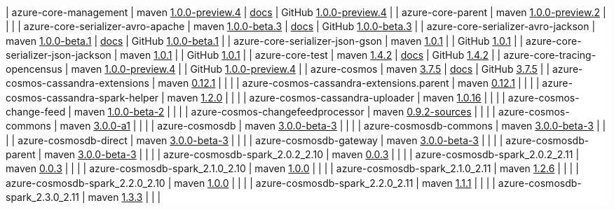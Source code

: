 | azure-core-management | maven [1.0.0-preview.4](https://search.maven.org/artifact/com.azure/azure-core-management/1.0.0-preview.4/jar/) | [docs](https://docs.microsoft.com/java/api/overview/azure/core-management-readme/) | GitHub [1.0.0-preview.4](https://github.com/Azure/azure-sdk-for-java/tree/azure-core-management_1.0.0-preview.4/sdk/core/azure-core-management/) |
| azure-core-parent | maven [1.0.0-preview.2](https://search.maven.org/artifact/com.azure/azure-core-parent/1.0.0-preview.2/jar/) |  |  |
| azure-core-serializer-avro-apache | maven [1.0.0-beta.3](https://search.maven.org/artifact/com.azure/azure-core-serializer-avro-apache/1.0.0-beta.3/jar/) | [docs](https://docs.microsoft.com/java/api/overview/azure/core-serializer-avro-apache-readme/) | GitHub [1.0.0-beta.3](https://github.com/Azure/azure-sdk-for-java/tree/azure-core-serializer-avro-apache_1.0.0-beta.3/sdk/core/azure-core-serializer-avro-apache/) |
| azure-core-serializer-avro-jackson | maven [1.0.0-beta.1](https://search.maven.org/artifact/com.azure/azure-core-serializer-avro-jackson/1.0.0-beta.1/jar/) | [docs](https://docs.microsoft.com/java/api/overview/azure/core-serializer-avro-jackson-readme/) | GitHub [1.0.0-beta.1](https://github.com/Azure/azure-sdk-for-java/tree/azure-core-serializer-avro-jackson_1.0.0-beta.1/sdk/core/azure-core-serializer-avro-jackson/) |
| azure-core-serializer-json-gson | maven [1.0.1](https://search.maven.org/artifact/com.azure/azure-core-serializer-json-gson/1.0.1/jar/) |  | GitHub [1.0.1](https://github.com/Azure/azure-sdk-for-java/tree/azure-core-serializer-json-gson_1.0.1/sdk/core/azure-core-serializer-json-gson/) |
| azure-core-serializer-json-jackson | maven [1.0.1](https://search.maven.org/artifact/com.azure/azure-core-serializer-json-jackson/1.0.1/jar/) |  | GitHub [1.0.1](https://github.com/Azure/azure-sdk-for-java/tree/azure-core-serializer-json-jackson_1.0.1/sdk/core/azure-core-serializer-json-jackson/) |
| azure-core-test | maven [1.4.2](https://search.maven.org/artifact/com.azure/azure-core-test/1.4.2/jar/) | [docs](https://docs.microsoft.com/java/api/overview/azure/core-test-readme/) | GitHub [1.4.2](https://github.com/Azure/azure-sdk-for-java/tree/azure-core-test_1.4.2/sdk/core/azure-core-test/) |
| azure-core-tracing-opencensus | maven [1.0.0-preview.4](https://search.maven.org/artifact/com.azure/azure-core-tracing-opencensus/1.0.0-preview.4/jar/) |  | GitHub [1.0.0-preview.4](https://github.com/Azure/azure-sdk-for-java/tree/azure-core-tracing-opencensus_1.0.0-preview.4/sdk/core/azure-core-tracing-opencensus/) |
| azure-cosmos | maven [3.7.5](https://search.maven.org/artifact/com.microsoft.azure/azure-cosmos/3.7.5/jar/) | [docs](https://docs.microsoft.com/java/api/overview/azure/cosmos-readme/) | GitHub [3.7.5](https://github.com/Azure/azure-sdk-for-java/tree/azure-cosmos_3.7.5/sdk/https://github.com/Azure/azure-sdk-for-java/tree/master/sdk/cosmos/azure-cosmos/azure-cosmos/) |
| azure-cosmos-cassandra-extensions | maven [0.12.1](https://search.maven.org/artifact/com.microsoft.azure/azure-cosmos-cassandra-extensions/0.12.1/jar/) |  |  |
| azure-cosmos-cassandra-extensions.parent | maven [0.12.1](https://search.maven.org/artifact/com.microsoft.azure/azure-cosmos-cassandra-extensions.parent/0.12.1/jar/) |  |  |
| azure-cosmos-cassandra-spark-helper | maven [1.2.0](https://search.maven.org/artifact/com.microsoft.azure.cosmosdb/azure-cosmos-cassandra-spark-helper/1.2.0/jar/) |  |  |
| azure-cosmos-cassandra-uploader | maven [1.0.16](https://search.maven.org/artifact/com.microsoft.azure/azure-cosmos-cassandra-uploader/1.0.16/jar/) |  |  |
| azure-cosmos-change-feed | maven [1.0.0-beta-2](https://search.maven.org/artifact/com.microsoft.azure/azure-cosmos-change-feed/1.0.0-beta-2/jar/) |  |  |
| azure-cosmos-changefeedprocessor | maven [0.9.2-sources](https://search.maven.org/artifact/com.microsoft.azure/azure-cosmos-changefeedprocessor/0.9.2-sources/jar/) |  |  |
| azure-cosmos-commons | maven [3.0.0-a1](https://search.maven.org/artifact/com.microsoft.azure/azure-cosmos-commons/3.0.0-a1/jar/) |  |  |
| azure-cosmosdb | maven [3.0.0-beta-3](https://search.maven.org/artifact/com.microsoft.azure/azure-cosmosdb/3.0.0-beta-3/jar/) |  |  |
| azure-cosmosdb-commons | maven [3.0.0-beta-3](https://search.maven.org/artifact/com.microsoft.azure/azure-cosmosdb-commons/3.0.0-beta-3/jar/) |  |  |
| azure-cosmosdb-direct | maven [3.0.0-beta-3](https://search.maven.org/artifact/com.microsoft.azure/azure-cosmosdb-direct/3.0.0-beta-3/jar/) |  |  |
| azure-cosmosdb-gateway | maven [3.0.0-beta-3](https://search.maven.org/artifact/com.microsoft.azure/azure-cosmosdb-gateway/3.0.0-beta-3/jar/) |  |  |
| azure-cosmosdb-parent | maven [3.0.0-beta-3](https://search.maven.org/artifact/com.microsoft.azure/azure-cosmosdb-parent/3.0.0-beta-3/jar/) |  |  |
| azure-cosmosdb-spark_2.0.2_2.10 | maven [0.0.3](https://search.maven.org/artifact/com.microsoft.azure/azure-cosmosdb-spark_2.0.2_2.10/0.0.3/jar/) |  |  |
| azure-cosmosdb-spark_2.0.2_2.11 | maven [0.0.3](https://search.maven.org/artifact/com.microsoft.azure/azure-cosmosdb-spark_2.0.2_2.11/0.0.3/jar/) |  |  |
| azure-cosmosdb-spark_2.1.0_2.10 | maven [1.0.0](https://search.maven.org/artifact/com.microsoft.azure/azure-cosmosdb-spark_2.1.0_2.10/1.0.0/jar/) |  |  |
| azure-cosmosdb-spark_2.1.0_2.11 | maven [1.2.6](https://search.maven.org/artifact/com.microsoft.azure/azure-cosmosdb-spark_2.1.0_2.11/1.2.6/jar/) |  |  |
| azure-cosmosdb-spark_2.2.0_2.10 | maven [1.0.0](https://search.maven.org/artifact/com.microsoft.azure/azure-cosmosdb-spark_2.2.0_2.10/1.0.0/jar/) |  |  |
| azure-cosmosdb-spark_2.2.0_2.11 | maven [1.1.1](https://search.maven.org/artifact/com.microsoft.azure/azure-cosmosdb-spark_2.2.0_2.11/1.1.1/jar/) |  |  |
| azure-cosmosdb-spark_2.3.0_2.11 | maven [1.3.3](https://search.maven.org/artifact/com.microsoft.azure/azure-cosmosdb-spark_2.3.0_2.11/1.3.3/jar/) |  |  |